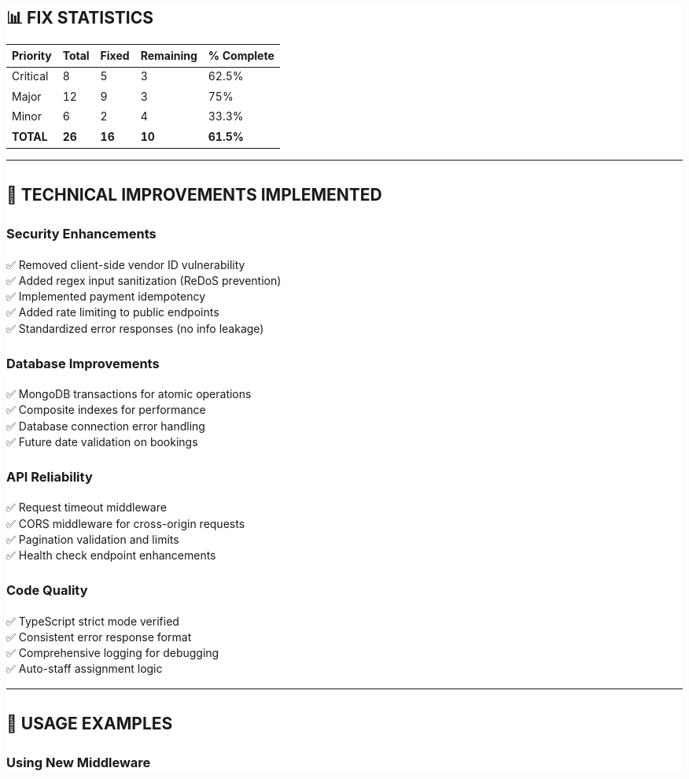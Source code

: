 ## 📊 FIX STATISTICS

| Priority  | Total  | Fixed  | Remaining | % Complete |
| --------- | ------ | ------ | --------- | ---------- |
| Critical  | 8      | 5      | 3         | 62.5%      |
| Major     | 12     | 9      | 3         | 75%        |
| Minor     | 6      | 2      | 4         | 33.3%      |
| **TOTAL** | **26** | **16** | **10**    | **61.5%**  |

---

## 🔧 TECHNICAL IMPROVEMENTS IMPLEMENTED

### Security Enhancements

✅ Removed client-side vendor ID vulnerability  
✅ Added regex input sanitization (ReDoS prevention)  
✅ Implemented payment idempotency  
✅ Added rate limiting to public endpoints  
✅ Standardized error responses (no info leakage)

### Database Improvements

✅ MongoDB transactions for atomic operations  
✅ Composite indexes for performance  
✅ Database connection error handling  
✅ Future date validation on bookings

### API Reliability

✅ Request timeout middleware  
✅ CORS middleware for cross-origin requests  
✅ Pagination validation and limits  
✅ Health check endpoint enhancements

### Code Quality

✅ TypeScript strict mode verified  
✅ Consistent error response format  
✅ Comprehensive logging for debugging  
✅ Auto-staff assignment logic

---

## 📝 USAGE EXAMPLES

### Using New Middleware
